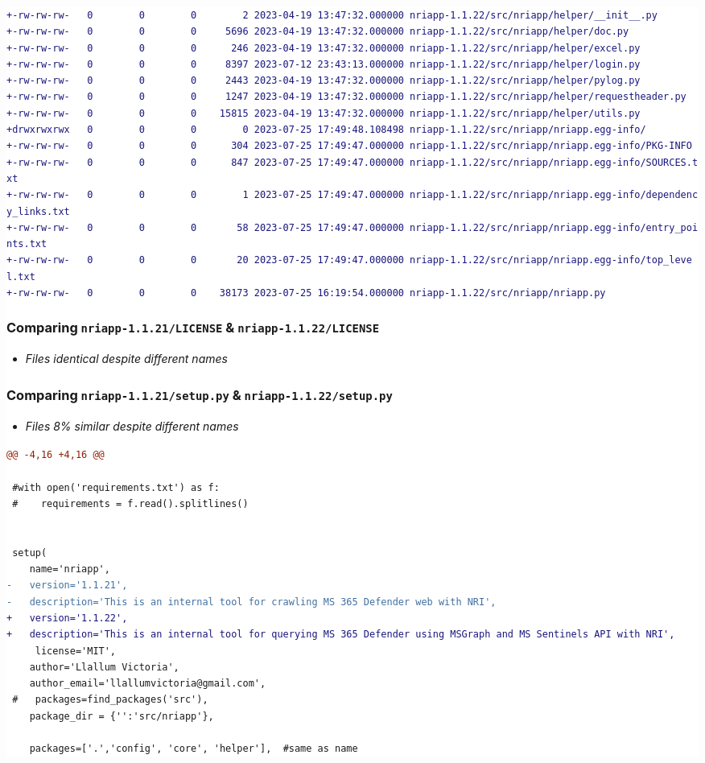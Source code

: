 ```diff
+-rw-rw-rw-   0        0        0        2 2023-04-19 13:47:32.000000 nriapp-1.1.22/src/nriapp/helper/__init__.py
+-rw-rw-rw-   0        0        0     5696 2023-04-19 13:47:32.000000 nriapp-1.1.22/src/nriapp/helper/doc.py
+-rw-rw-rw-   0        0        0      246 2023-04-19 13:47:32.000000 nriapp-1.1.22/src/nriapp/helper/excel.py
+-rw-rw-rw-   0        0        0     8397 2023-07-12 23:43:13.000000 nriapp-1.1.22/src/nriapp/helper/login.py
+-rw-rw-rw-   0        0        0     2443 2023-04-19 13:47:32.000000 nriapp-1.1.22/src/nriapp/helper/pylog.py
+-rw-rw-rw-   0        0        0     1247 2023-04-19 13:47:32.000000 nriapp-1.1.22/src/nriapp/helper/requestheader.py
+-rw-rw-rw-   0        0        0    15815 2023-04-19 13:47:32.000000 nriapp-1.1.22/src/nriapp/helper/utils.py
+drwxrwxrwx   0        0        0        0 2023-07-25 17:49:48.108498 nriapp-1.1.22/src/nriapp/nriapp.egg-info/
+-rw-rw-rw-   0        0        0      304 2023-07-25 17:49:47.000000 nriapp-1.1.22/src/nriapp/nriapp.egg-info/PKG-INFO
+-rw-rw-rw-   0        0        0      847 2023-07-25 17:49:47.000000 nriapp-1.1.22/src/nriapp/nriapp.egg-info/SOURCES.txt
+-rw-rw-rw-   0        0        0        1 2023-07-25 17:49:47.000000 nriapp-1.1.22/src/nriapp/nriapp.egg-info/dependency_links.txt
+-rw-rw-rw-   0        0        0       58 2023-07-25 17:49:47.000000 nriapp-1.1.22/src/nriapp/nriapp.egg-info/entry_points.txt
+-rw-rw-rw-   0        0        0       20 2023-07-25 17:49:47.000000 nriapp-1.1.22/src/nriapp/nriapp.egg-info/top_level.txt
+-rw-rw-rw-   0        0        0    38173 2023-07-25 16:19:54.000000 nriapp-1.1.22/src/nriapp/nriapp.py
```

### Comparing `nriapp-1.1.21/LICENSE` & `nriapp-1.1.22/LICENSE`

 * *Files identical despite different names*

### Comparing `nriapp-1.1.21/setup.py` & `nriapp-1.1.22/setup.py`

 * *Files 8% similar despite different names*

```diff
@@ -4,16 +4,16 @@
 
 #with open('requirements.txt') as f:
 #    requirements = f.read().splitlines()
 
 
 setup(
    name='nriapp',
-   version='1.1.21',
-   description='This is an internal tool for crawling MS 365 Defender web with NRI',
+   version='1.1.22',
+   description='This is an internal tool for querying MS 365 Defender using MSGraph and MS Sentinels API with NRI',
     license='MIT',
    author='Llallum Victoria',
    author_email='llallumvictoria@gmail.com',
 #   packages=find_packages('src'),
    package_dir = {'':'src/nriapp'},
     
    packages=['.','config', 'core', 'helper'],  #same as name
```
